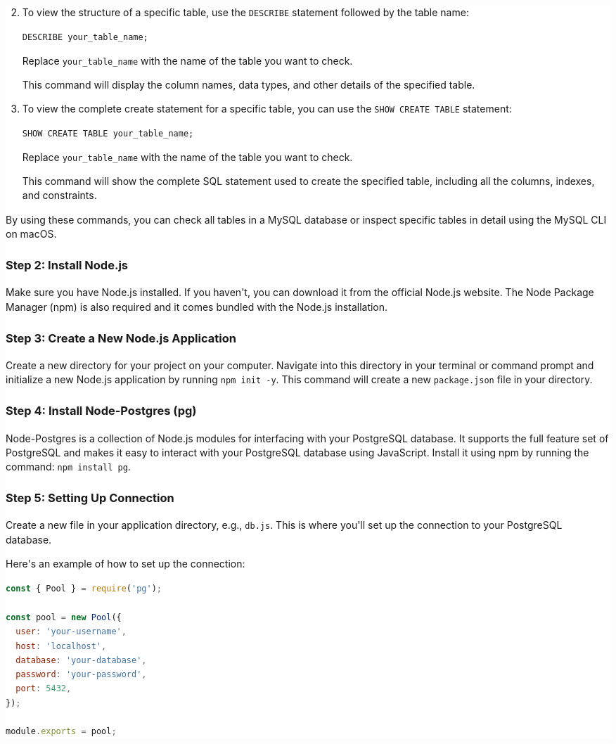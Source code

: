 2. To view the structure of a specific table, use the `DESCRIBE` statement followed by the table name:

   ```
   DESCRIBE your_table_name;
   ```

   Replace `your_table_name` with the name of the table you want to check.

   This command will display the column names, data types, and other details of the specified table.

3. To view the complete create statement for a specific table, you can use the `SHOW CREATE TABLE` statement:

   ```
   SHOW CREATE TABLE your_table_name;
   ```

   Replace `your_table_name` with the name of the table you want to check.

   This command will show the complete SQL statement used to create the specified table, including all the columns, indexes, and constraints.

By using these commands, you can check all tables in a MySQL database or inspect specific tables in detail using the MySQL CLI on macOS.

### Step 2: Install Node.js

Make sure you have Node.js installed. If you haven't, you can download it from the official Node.js website. The Node Package Manager (npm) is also required and it comes bundled with the Node.js installation.

### Step 3: Create a New Node.js Application

Create a new directory for your project on your computer. Navigate into this directory in your terminal or command prompt and initialize a new Node.js application by running `npm init -y`. This command will create a new `package.json` file in your directory.

### Step 4: Install Node-Postgres (pg)

Node-Postgres is a collection of Node.js modules for interfacing with your PostgreSQL database. It supports the full feature set of PostgreSQL and makes it easy to interact with your PostgreSQL database using JavaScript. Install it using npm by running the command: `npm install pg`.

### Step 5: Setting Up Connection

Create a new file in your application directory, e.g., `db.js`. This is where you'll set up the connection to your PostgreSQL database.

Here's an example of how to set up the connection:

```javascript
const { Pool } = require('pg');

const pool = new Pool({
  user: 'your-username',
  host: 'localhost',
  database: 'your-database',
  password: 'your-password',
  port: 5432,
});

module.exports = pool;
```
